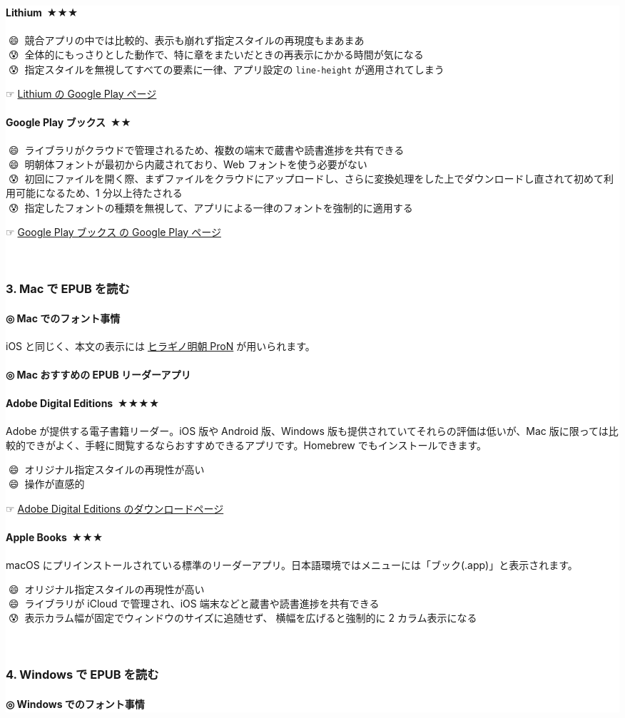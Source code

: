 #### Lithium &nbsp;★★★

&nbsp;😄&nbsp; 競合アプリの中では比較的、表示も崩れず指定スタイルの再現度もまあまあ  
&nbsp;😰&nbsp; 全体的にもっさりとした動作で、特に章をまたいだときの再表示にかかる時間が気になる  
&nbsp;😰&nbsp; 指定スタイルを無視してすべての要素に一律、アプリ設定の `line-height` が適用されてしまう

☞ [Lithium の Google Play ページ](https://play.google.com/store/apps/details?id=com.faultexception.reader)

#### Google Play ブックス &nbsp;★★

&nbsp;😄&nbsp; ライブラリがクラウドで管理されるため、複数の端末で蔵書や読書進捗を共有できる  
&nbsp;😄&nbsp; 明朝体フォントが最初から内蔵されており、Web フォントを使う必要がない  
&nbsp;😰&nbsp; 初回にファイルを開く際、まずファイルをクラウドにアップロードし、さらに変換処理をした上でダウンロードし直されて初めて利用可能になるため、1 分以上待たされる  
&nbsp;😰&nbsp; 指定したフォントの種類を無視して、アプリによる一律のフォントを強制的に適用する

☞ [Google Play ブックス の Google Play ページ](https://play.google.com/store/apps/details?id=com.google.android.apps.books)

<br />
<a id="epub-mac"></a>

### 3. Mac で EPUB を読む

#### ◎ Mac でのフォント事情

iOS と同じく、本文の表示には [ヒラギノ明朝 ProN](https://fontplus.jp/font-list/hiraminpron-w3) が用いられます。

#### ◎ Mac おすすめの EPUB リーダーアプリ

#### Adobe Digital Editions &nbsp;★★★★

Adobe が提供する電子書籍リーダー。iOS 版や Android 版、Windows 版も提供されていてそれらの評価は低いが、Mac 版に限っては比較的できがよく、手軽に閲覧するならおすすめできるアプリです。Homebrew でもインストールできます。

&nbsp;😄&nbsp; オリジナル指定スタイルの再現性が高い  
&nbsp;😄&nbsp; 操作が直感的

☞ [Adobe Digital Editions のダウンロードページ](https://www.adobe.com/jp/solutions/ebook/digital-editions/download.html)

#### Apple Books &nbsp;★★★

macOS にプリインストールされている標準のリーダーアプリ。日本語環境ではメニューには「ブック(.app)」と表示されます。

&nbsp;😄&nbsp; オリジナル指定スタイルの再現性が高い  
&nbsp;😄&nbsp; ライブラリが iCloud で管理され、iOS 端末などと蔵書や読書進捗を共有できる  
&nbsp;😰&nbsp; 表示カラム幅が固定でウィンドウのサイズに追随せず、 横幅を広げると強制的に 2 カラム表示になる

<br />
<a id="epub-win"></a>

### 4. Windows で EPUB を読む

#### ◎ Windows でのフォント事情
